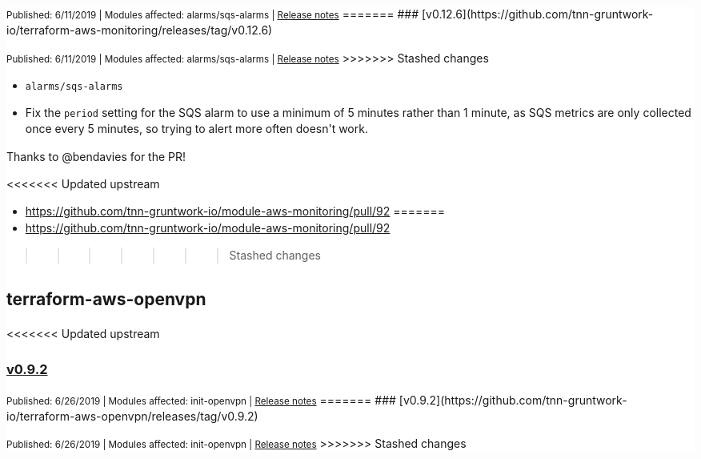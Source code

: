 <p style={{marginTop: "-20px", marginBottom: "10px"}}>
  <small>Published: 6/11/2019 | Modules affected: alarms/sqs-alarms | <a href="https://github.com/tnn-gruntwork-io/terraform-aws-monitoring/releases/tag/v0.12.6">Release notes</a></small>
=======
### [v0.12.6](https://github.com/tnn-gruntwork-io/terraform-aws-monitoring/releases/tag/v0.12.6)

<p style={{marginTop: "-20px", marginBottom: "10px"}}>
  <small>Published: 6/11/2019 | Modules affected: alarms/sqs-alarms | <a href="https://github.com/tnn-gruntwork-io/terraform-aws-monitoring/releases/tag/v0.12.6">Release notes</a></small>
>>>>>>> Stashed changes
</p>

<div style={{"overflow":"hidden","textOverflow":"ellipsis","display":"-webkit-box","WebkitLineClamp":10,"lineClamp":10,"WebkitBoxOrient":"vertical"}}>

  
* `alarms/sqs-alarms`


* Fix the `period` setting for the SQS alarm to use a minimum of 5 minutes rather than 1 minute, as SQS metrics are only collected once every 5 minutes, so trying to alert more often doesn&apos;t work.


Thanks to @bendavies for the PR!


<<<<<<< Updated upstream
* https://github.com/tnn-gruntwork-io/module-aws-monitoring/pull/92
=======
* https://github.com/tnn-gruntwork-io/module-aws-monitoring/pull/92
>>>>>>> Stashed changes

</div>



## terraform-aws-openvpn


<<<<<<< Updated upstream
### [v0.9.2](https://github.com/tnn-gruntwork-io/terraform-aws-openvpn/releases/tag/v0.9.2)

<p style={{marginTop: "-20px", marginBottom: "10px"}}>
  <small>Published: 6/26/2019 | Modules affected: init-openvpn | <a href="https://github.com/tnn-gruntwork-io/terraform-aws-openvpn/releases/tag/v0.9.2">Release notes</a></small>
=======
### [v0.9.2](https://github.com/tnn-gruntwork-io/terraform-aws-openvpn/releases/tag/v0.9.2)

<p style={{marginTop: "-20px", marginBottom: "10px"}}>
  <small>Published: 6/26/2019 | Modules affected: init-openvpn | <a href="https://github.com/tnn-gruntwork-io/terraform-aws-openvpn/releases/tag/v0.9.2">Release notes</a></small>
>>>>>>> Stashed changes
</p>
